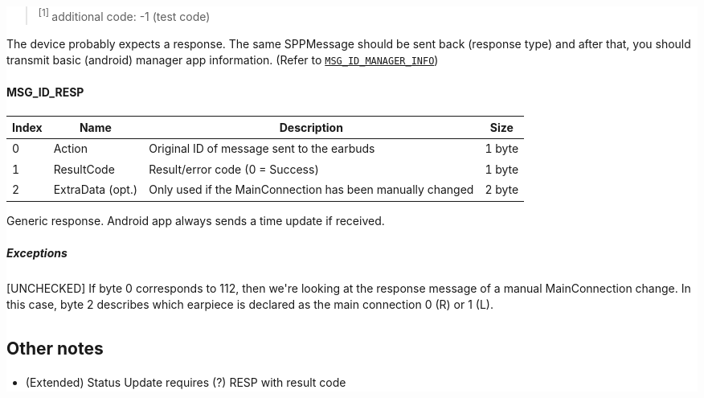 
> <sup>[1] </sup>additional code: -1 (test code)

The device probably expects a response. The same SPPMessage should be sent back (response type) and after that, you should transmit basic (android) manager app information. (Refer to [`MSG_ID_MANAGER_INFO`](#MSG_ID_MANAGER_INFO))

#### MSG_ID_RESP

| Index | Name             | Description                                               | Size   |
| ----- | ---------------- | --------------------------------------------------------- | ------ |
| 0     | Action           | Original ID of message sent to the earbuds                | 1 byte |
| 1     | ResultCode       | Result/error code (0 = Success)                           | 1 byte |
| 2     | ExtraData (opt.) | Only used if the MainConnection has been manually changed | 2 byte |

Generic response. Android app always sends a time update if received.

##### Exceptions

[UNCHECKED] If byte 0 corresponds to 112, then we're looking at the response message of a manual MainConnection change. In this case, byte 2 describes which earpiece is declared as the main connection 0 (R) or 1 (L).

## Other notes

* (Extended) Status Update requires (?) RESP with result code